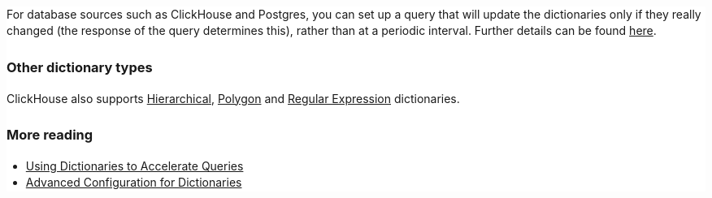 For database sources such as ClickHouse and Postgres, you can set up a query that will update the dictionaries only if they really changed (the response of the query determines this), rather than at a periodic interval. Further details can be found [here](/en/sql-reference/dictionaries#refreshing-dictionary-data-using-lifetime).

### Other dictionary types

ClickHouse also supports [Hierarchical](/en/sql-reference/dictionaries#hierarchical-dictionaries), [Polygon](/en/sql-reference/dictionaries#polygon-dictionaries) and [Regular Expression](/en/sql-reference/dictionaries#regexp-tree-dictionary) dictionaries. 

### More reading

- [Using Dictionaries to Accelerate Queries](https://clickhouse.com/blog/faster-queries-dictionaries-clickhouse)
- [Advanced Configuration for Dictionaries](/en/sql-reference/dictionaries)
